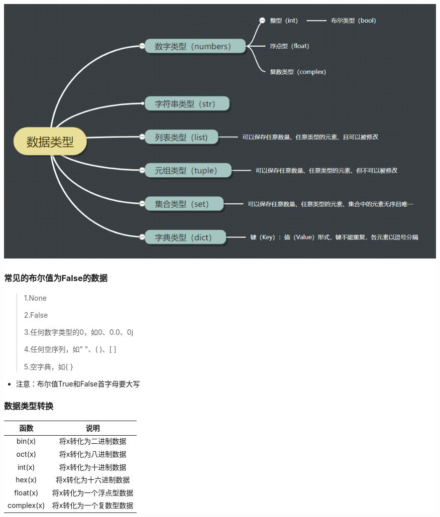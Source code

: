 ![image-20210919113556496](python/image-20210919113556496.png)

### 常见的布尔值为False的数据

> 1.None
>
> 2.False
>
> 3.任何数字类型的0，如0、0.0、0j
>
> 4.任何空序列，如" "、( )、[ ]
>
> 5.空字典，如{ }

- 注意：布尔值True和False首字母要大写

### 数据类型转换

|    函数    |          说明           |
| :--------: | :---------------------: |
|   bin(x)   |   将x转化为二进制数据   |
|   oct(x)   |   将x转化为八进制数据   |
|   int(x)   |   将x转化为十进制数据   |
|   hex(x)   |  将x转化为十六进制数据  |
|  float(x)  | 将x转化为一个浮点型数据 |
| complex(x) | 将x转化为一个复数型数据 |

